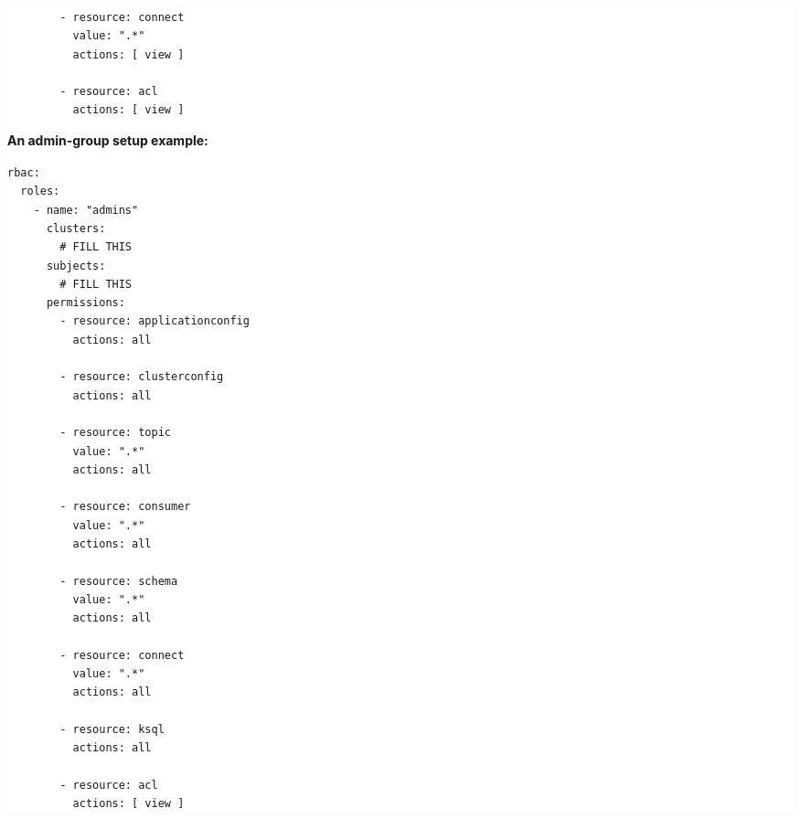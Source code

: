 ```
        - resource: connect
          value: ".*"
          actions: [ view ]

        - resource: acl
          actions: [ view ]

```

**An admin-group setup example:**

```
rbac:
  roles:
    - name: "admins"
      clusters:
        # FILL THIS
      subjects:
        # FILL THIS
      permissions:
        - resource: applicationconfig
          actions: all
      
        - resource: clusterconfig
          actions: all

        - resource: topic
          value: ".*"
          actions: all

        - resource: consumer
          value: ".*"
          actions: all

        - resource: schema
          value: ".*"
          actions: all

        - resource: connect
          value: ".*"
          actions: all

        - resource: ksql
          actions: all
          
        - resource: acl
          actions: [ view ]

```
